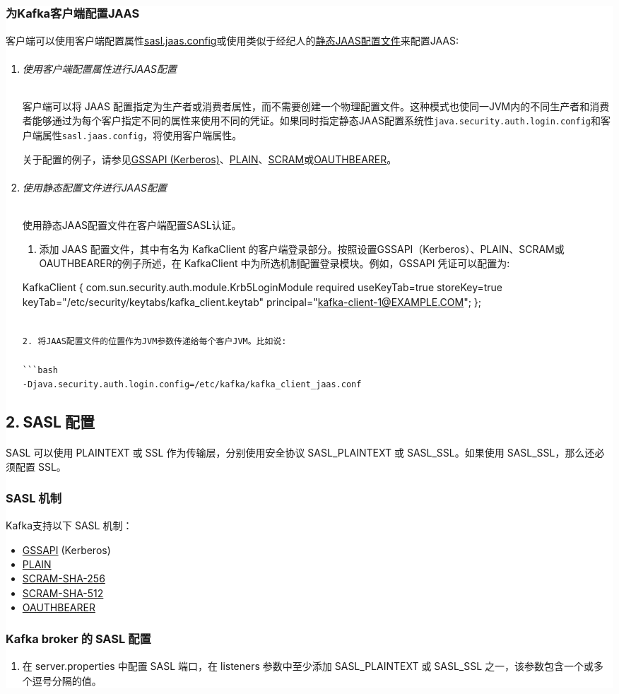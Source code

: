 ### 为Kafka客户端配置JAAS

客户端可以使用客户端配置属性[sasl.jaas.config](https://kafka.apache.org/documentation/#security_client_dynamicjaas)或使用类似于经纪人的[静态JAAS配置文件](https://kafka.apache.org/documentation/#security_client_staticjaas)来配置JAAS:

1. ###### 使用客户端配置属性进行JAAS配置

   客户端可以将 JAAS 配置指定为生产者或消费者属性，而不需要创建一个物理配置文件。这种模式也使同一JVM内的不同生产者和消费者能够通过为每个客户指定不同的属性来使用不同的凭证。如果同时指定静态JAAS配置系统性`java.security.auth.login.config`和客户端属性`sasl.jaas.config`，将使用客户端属性。

   关于配置的例子，请参见[GSSAPI (Kerberos)](https://kafka.apache.org/documentation/#security_sasl_kerberos_clientconfig)、[PLAIN](https://kafka.apache.org/documentation/#security_sasl_plain_clientconfig)、[SCRAM](https://kafka.apache.org/documentation/#security_sasl_scram_clientconfig)或[OAUTHBEARER](https://kafka.apache.org/documentation/#security_sasl_oauthbearer_clientconfig)。

2. ###### 使用静态配置文件进行JAAS配置

   使用静态JAAS配置文件在客户端配置SASL认证。

   1. 添加 JAAS 配置文件，其中有名为 KafkaClient 的客户端登录部分。按照设置GSSAPI（Kerberos）、PLAIN、SCRAM或OAUTHBEARER的例子所述，在 KafkaClient 中为所选机制配置登录模块。例如，GSSAPI 凭证可以配置为:

      ```properties
   KafkaClient {
          com.sun.security.auth.module.Krb5LoginModule required
       useKeyTab=true
          storeKey=true
       keyTab="/etc/security/keytabs/kafka_client.keytab"
          principal="kafka-client-1@EXAMPLE.COM";
   };
      ```

   2. 将JAAS配置文件的位置作为JVM参数传递给每个客户JVM。比如说:

      ```bash
      -Djava.security.auth.login.config=/etc/kafka/kafka_client_jaas.conf
      ```

## 2. SASL 配置

SASL 可以使用 PLAINTEXT 或 SSL 作为传输层，分别使用安全协议 SASL_PLAINTEXT 或 SASL_SSL。如果使用 SASL_SSL，那么还必须配置 SSL。

### SASL 机制

Kafka支持以下 SASL 机制：

- [GSSAPI](https://kafka.apache.org/documentation/#security_sasl_kerberos) (Kerberos)
- [PLAIN](https://kafka.apache.org/documentation/#security_sasl_plain)
- [SCRAM-SHA-256](https://kafka.apache.org/documentation/#security_sasl_scram)
- [SCRAM-SHA-512](https://kafka.apache.org/documentation/#security_sasl_scram)
- [OAUTHBEARER](https://kafka.apache.org/documentation/#security_sasl_oauthbearer)

### Kafka broker 的 SASL 配置

1. 在 server.properties 中配置 SASL 端口，在 listeners 参数中至少添加 SASL_PLAINTEXT 或 SASL_SSL 之一，该参数包含一个或多个逗号分隔的值。
